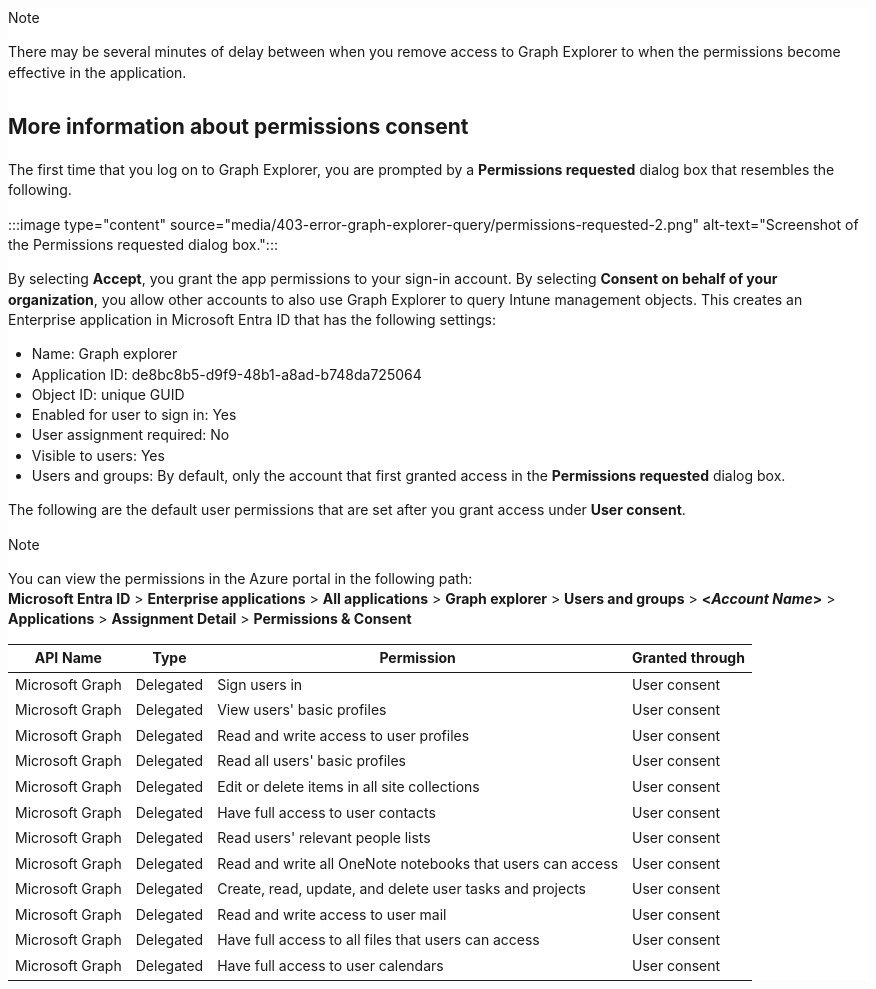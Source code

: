    > [!NOTE]
   > There may be several minutes of delay between when you remove access to Graph Explorer to when the permissions become effective in the application.

## More information about permissions consent

The first time that you log on to Graph Explorer, you are prompted by a **Permissions requested** dialog box that resembles the following.

:::image type="content" source="media/403-error-graph-explorer-query/permissions-requested-2.png" alt-text="Screenshot of the Permissions requested dialog box.":::

By selecting **Accept**, you grant the app permissions to your sign-in account. By selecting **Consent on behalf of your organization**, you allow other accounts to also use Graph Explorer to query Intune management objects. This creates an Enterprise application in Microsoft Entra ID that has the following settings:

- Name: Graph explorer
- Application ID: de8bc8b5-d9f9-48b1-a8ad-b748da725064
- Object ID:  unique GUID
- Enabled for user to sign in:  Yes
- User assignment required:  No
- Visible to users:  Yes
- Users and groups: By default, only the account that first granted access in the **Permissions requested** dialog box.

The following are the default user permissions that are set after you grant access under **User consent**.

> [!NOTE]
> You can view the permissions in the Azure portal in the following path:  
> **Microsoft Entra ID** > **Enterprise applications** > **All applications** > **Graph explorer** > **Users and groups** > **\<*Account Name*>** > **Applications** > **Assignment Detail** > **Permissions & Consent**

|API Name|Type|Permission|Granted through|
|---|---|---|---|
|Microsoft Graph|Delegated|Sign users in|User consent|
|Microsoft Graph|Delegated|View users' basic profiles|User consent|
|Microsoft Graph|Delegated|Read and write access to user profiles|User consent|
|Microsoft Graph|Delegated|Read all users' basic profiles|User consent|
|Microsoft Graph|Delegated|Edit or delete items in all site collections|User consent|
|Microsoft Graph|Delegated|Have full access to user contacts|User consent|
|Microsoft Graph|Delegated|Read users' relevant people lists|User consent|
|Microsoft Graph|Delegated|Read and write all OneNote notebooks that users can access|User consent|
|Microsoft Graph|Delegated|Create, read, update, and delete user tasks and projects|User consent|
|Microsoft Graph|Delegated|Read and write access to user mail|User consent|
|Microsoft Graph|Delegated|Have full access to all files that users can access|User consent|
|Microsoft Graph|Delegated|Have full access to user calendars|User consent|
  